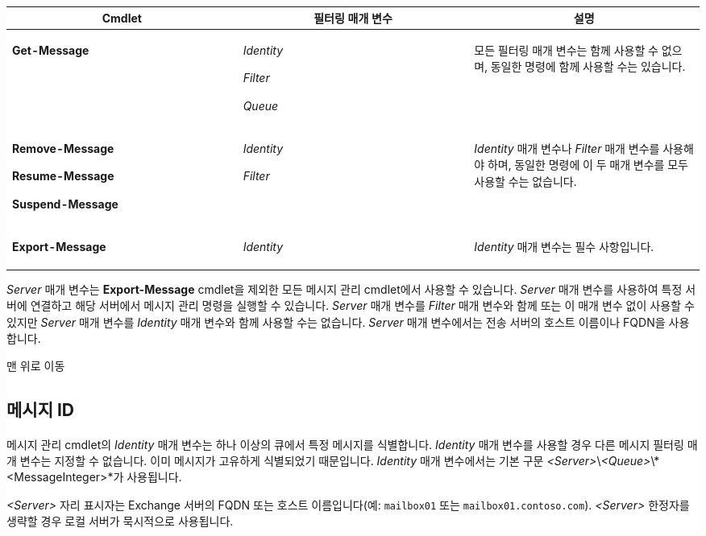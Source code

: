 <table>
<colgroup>
<col style="width: 33%" />
<col style="width: 33%" />
<col style="width: 33%" />
</colgroup>
<thead>
<tr class="header">
<th>Cmdlet</th>
<th>필터링 매개 변수</th>
<th>설명</th>
</tr>
</thead>
<tbody>
<tr class="odd">
<td><p><strong>Get-Message</strong></p></td>
<td><p><em>Identity</em></p>
<p><em>Filter</em></p>
<p><em>Queue</em></p></td>
<td><p>모든 필터링 매개 변수는 함께 사용할 수 없으며, 동일한 명령에 함께 사용할 수는 있습니다.</p></td>
</tr>
<tr class="even">
<td><p><strong>Remove-Message</strong></p>
<p><strong>Resume-Message</strong></p>
<p><strong>Suspend-Message</strong></p></td>
<td><p><em>Identity</em></p>
<p><em>Filter</em></p></td>
<td><p><em>Identity</em> 매개 변수나 <em>Filter</em> 매개 변수를 사용해야 하며, 동일한 명령에 이 두 매개 변수를 모두 사용할 수는 없습니다.</p></td>
</tr>
<tr class="odd">
<td><p><strong>Export-Message</strong></p></td>
<td><p><em>Identity</em></p></td>
<td><p><em>Identity</em> 매개 변수는 필수 사항입니다.</p></td>
</tr>
</tbody>
</table>


*Server* 매개 변수는 **Export-Message** cmdlet을 제외한 모든 메시지 관리 cmdlet에서 사용할 수 있습니다. *Server* 매개 변수를 사용하여 특정 서버에 연결하고 해당 서버에서 메시지 관리 명령을 실행할 수 있습니다. *Server* 매개 변수를 *Filter* 매개 변수와 함께 또는 이 매개 변수 없이 사용할 수 있지만 *Server* 매개 변수를 *Identity* 매개 변수와 함께 사용할 수는 없습니다. *Server* 매개 변수에서는 전송 서버의 호스트 이름이나 FQDN을 사용합니다.

맨 위로 이동

## 메시지 ID

메시지 관리 cmdlet의 *Identity* 매개 변수는 하나 이상의 큐에서 특정 메시지를 식별합니다. *Identity* 매개 변수를 사용할 경우 다른 메시지 필터링 매개 변수는 지정할 수 없습니다. 이미 메시지가 고유하게 식별되었기 때문입니다. *Identity* 매개 변수에서는 기본 구문 *\<Server\>*\\*\<Queue\>*\\*\<MessageInteger\>*가 사용됩니다.

*\<Server\>* 자리 표시자는 Exchange 서버의 FQDN 또는 호스트 이름입니다(예: `mailbox01` 또는 `mailbox01.contoso.com`). *\<Server\>* 한정자를 생략할 경우 로컬 서버가 묵시적으로 사용됩니다.
